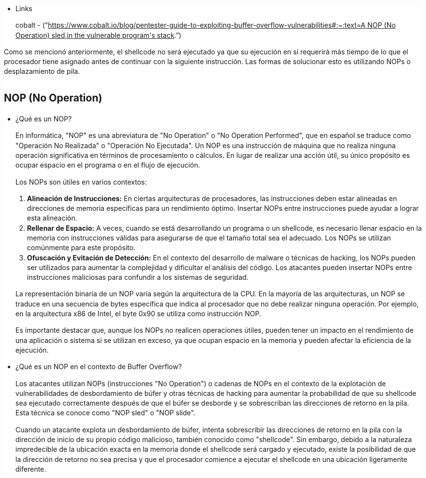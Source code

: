 - Links
    
    cobalt - (”[https://www.cobalt.io/blog/pentester-guide-to-exploiting-buffer-overflow-vulnerabilities#:~:text=A NOP (No Operation) sled,in the vulnerable program's stack](https://www.cobalt.io/blog/pentester-guide-to-exploiting-buffer-overflow-vulnerabilities#:~:text=A%20NOP%20(No%20Operation)%20sled,in%20the%20vulnerable%20program's%20stack).”)
    

Como se mencionó anteriormente, el shellcode no será ejecutado ya que su ejecución en sí requerirá más tiempo de lo que el procesador tiene asignado antes de continuar con la siguiente instrucción. Las formas de solucionar esto es utilizando NOPs o desplazamiento de pila.

## NOP (No Operation)

- ¿Qué es un NOP?
    
    En informática, "NOP" es una abreviatura de "No Operation" o "No Operation Performed", que en español se traduce como "Operación No Realizada" o "Operación No Ejecutada". Un NOP es una instrucción de máquina que no realiza ninguna operación significativa en términos de procesamiento o cálculos. En lugar de realizar una acción útil, su único propósito es ocupar espacio en el programa o en el flujo de ejecución.
    
    Los NOPs son útiles en varios contextos:
    
    1. **Alineación de Instrucciones:** En ciertas arquitecturas de procesadores, las instrucciones deben estar alineadas en direcciones de memoria específicas para un rendimiento óptimo. Insertar NOPs entre instrucciones puede ayudar a lograr esta alineación.
    2. **Rellenar de Espacio:** A veces, cuando se está desarrollando un programa o un shellcode, es necesario llenar espacio en la memoria con instrucciones válidas para asegurarse de que el tamaño total sea el adecuado. Los NOPs se utilizan comúnmente para este propósito.
    3. **Ofuscación y Evitación de Detección:** En el contexto del desarrollo de malware o técnicas de hacking, los NOPs pueden ser utilizados para aumentar la complejidad y dificultar el análisis del código. Los atacantes pueden insertar NOPs entre instrucciones maliciosas para confundir a los sistemas de seguridad.
    
    La representación binaria de un NOP varía según la arquitectura de la CPU. En la mayoría de las arquitecturas, un NOP se traduce en una secuencia de bytes específica que indica al procesador que no debe realizar ninguna operación. Por ejemplo, en la arquitectura x86 de Intel, el byte 0x90 se utiliza como instrucción NOP.
    
    Es importante destacar que, aunque los NOPs no realicen operaciones útiles, pueden tener un impacto en el rendimiento de una aplicación o sistema si se utilizan en exceso, ya que ocupan espacio en la memoria y pueden afectar la eficiencia de la ejecución.
    
- ¿Qué es un NOP en el contexto de Buffer Overflow?
    
    Los atacantes utilizan NOPs (instrucciones "No Operation") o cadenas de NOPs en el contexto de la explotación de vulnerabilidades de desbordamiento de búfer y otras técnicas de hacking para aumentar la probabilidad de que su shellcode sea ejecutado correctamente después de que el búfer se desborde y se sobrescriban las direcciones de retorno en la pila. Esta técnica se conoce como "NOP sled" o "NOP slide".
    
    Cuando un atacante explota un desbordamiento de búfer, intenta sobrescribir las direcciones de retorno en la pila con la dirección de inicio de su propio código malicioso, también conocido como "shellcode". Sin embargo, debido a la naturaleza impredecible de la ubicación exacta en la memoria donde el shellcode será cargado y ejecutado, existe la posibilidad de que la dirección de retorno no sea precisa y que el procesador comience a ejecutar el shellcode en una ubicación ligeramente diferente.
    